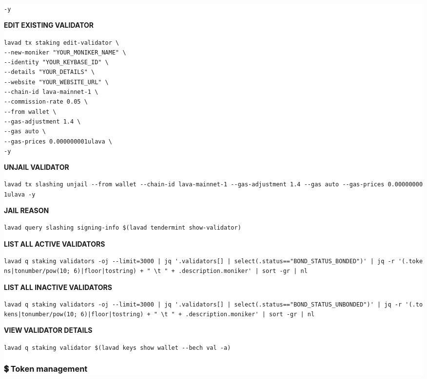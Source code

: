 ```
-y
```

**EDIT EXISTING VALIDATOR**

```
lavad tx staking edit-validator \
--new-moniker "YOUR_MONIKER_NAME" \
--identity "YOUR_KEYBASE_ID" \
--details "YOUR_DETAILS" \
--website "YOUR_WEBSITE_URL" \
--chain-id lava-mainnet-1 \
--commission-rate 0.05 \
--from wallet \
--gas-adjustment 1.4 \
--gas auto \
--gas-prices 0.000000001ulava \
-y
```

**UNJAIL VALIDATOR**

```
lavad tx slashing unjail --from wallet --chain-id lava-mainnet-1 --gas-adjustment 1.4 --gas auto --gas-prices 0.000000001ulava -y
```

**JAIL REASON**

```
lavad query slashing signing-info $(lavad tendermint show-validator)
```

**LIST ALL ACTIVE VALIDATORS**

```
lavad q staking validators -oj --limit=3000 | jq '.validators[] | select(.status=="BOND_STATUS_BONDED")' | jq -r '(.tokens|tonumber/pow(10; 6)|floor|tostring) + " \t " + .description.moniker' | sort -gr | nl
```

**LIST ALL INACTIVE VALIDATORS**

```
lavad q staking validators -oj --limit=3000 | jq '.validators[] | select(.status=="BOND_STATUS_UNBONDED")' | jq -r '(.tokens|tonumber/pow(10; 6)|floor|tostring) + " \t " + .description.moniker' | sort -gr | nl
```

**VIEW VALIDATOR DETAILS**

```
lavad q staking validator $(lavad keys show wallet --bech val -a)
```

### 💲 Token management <a href="#token-management" id="token-management"></a>
